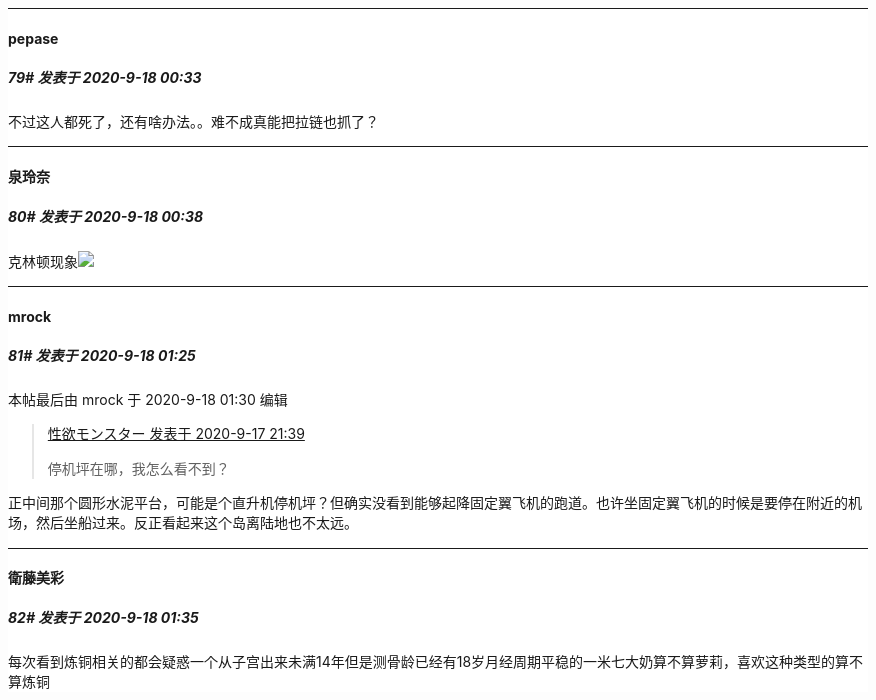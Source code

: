 


-----

####  pepase  
##### 79#       发表于 2020-9-18 00:33




不过这人都死了，还有啥办法。。难不成真能把拉链也抓了？







-----

####  泉玲奈  
##### 80#       发表于 2020-9-18 00:38




克林顿现象<img src="https://static.saraba1st.com/image/smiley/face2017/066.png" referrerpolicy="no-referrer">







-----

####  mrock  
##### 81#       发表于 2020-9-18 01:25



 本帖最后由 mrock 于 2020-9-18 01:30 编辑 
<blockquote><a href="httphttps://bbs.saraba1st.com/2b/forum.php?mod=redirect&amp;goto=findpost&amp;pid=48769825&amp;ptid=1960389" target="_blank">性欲モンスター 发表于 2020-9-17 21:39</a>

停机坪在哪，我怎么看不到？</blockquote>
正中间那个圆形水泥平台，可能是个直升机停机坪？但确实没看到能够起降固定翼飞机的跑道。也许坐固定翼飞机的时候是要停在附近的机场，然后坐船过来。反正看起来这个岛离陆地也不太远。







-----

####  衛藤美彩  
##### 82#       发表于 2020-9-18 01:35




每次看到炼铜相关的都会疑惑一个从子宫出来未满14年但是测骨龄已经有18岁月经周期平稳的一米七大奶算不算萝莉，喜欢这种类型的算不算炼铜



